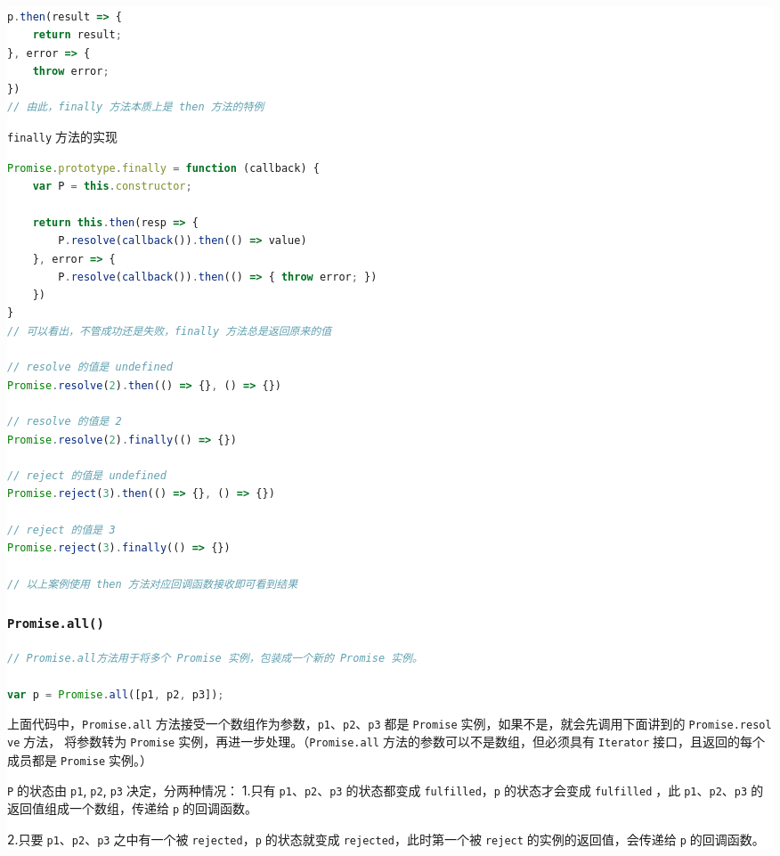 ```js
p.then(result => {
    return result;
}, error => {
    throw error;
})
// 由此，finally 方法本质上是 then 方法的特例
```

`finally` 方法的实现
```js
Promise.prototype.finally = function (callback) {
    var P = this.constructor;

    return this.then(resp => {
        P.resolve(callback()).then(() => value)
    }, error => {
        P.resolve(callback()).then(() => { throw error; })
    })
}
// 可以看出，不管成功还是失败，finally 方法总是返回原来的值

// resolve 的值是 undefined
Promise.resolve(2).then(() => {}, () => {})

// resolve 的值是 2
Promise.resolve(2).finally(() => {})

// reject 的值是 undefined
Promise.reject(3).then(() => {}, () => {})

// reject 的值是 3
Promise.reject(3).finally(() => {})

// 以上案例使用 then 方法对应回调函数接收即可看到结果
```

### `Promise.all()`
```js
// Promise.all方法用于将多个 Promise 实例，包装成一个新的 Promise 实例。

var p = Promise.all([p1, p2, p3]);
```
上面代码中，`Promise.all` 方法接受一个数组作为参数，`p1`、`p2`、`p3` 都是 `Promise` 实例，如果不是，就会先调用下面讲到的 `Promise.resolve` 方法，
将参数转为 `Promise` 实例，再进一步处理。（`Promise.all` 方法的参数可以不是数组，但必须具有 `Iterator` 接口，且返回的每个成员都是 `Promise` 实例。）

`P` 的状态由 `p1`, `p2`, `p3` 决定，分两种情况：
1.只有 `p1`、`p2`、`p3` 的状态都变成 `fulfilled`，`p` 的状态才会变成 `fulfilled` ，此 `p1`、`p2`、`p3` 的返回值组成一个数组，传递给 `p` 的回调函数。

2.只要 `p1`、`p2`、`p3` 之中有一个被 `rejected`，`p` 的状态就变成 `rejected`，此时第一个被 `reject` 的实例的返回值，会传递给 `p` 的回调函数。

